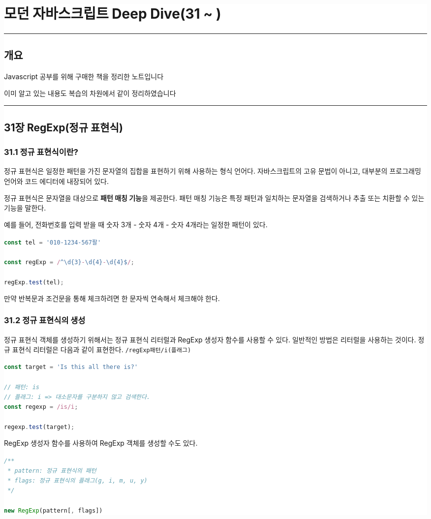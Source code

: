 # 모던 자바스크립트 Deep Dive(31 ~ )

------

## 개요

Javascript 공부를 위해 구매한 책을 정리한 노트입니다

이미 알고 있는 내용도 복습의 차원에서 같이 정리하였습니다

------

## 31장 RegExp(정규 표현식)

### 31.1 정규 표현식이란?

정규 표현식은 일정한 패턴을 가진 문자열의 집합을 표현하기 위해 사용하는 형식 언어다. 자바스크립트의 고유 문법이 아니고, 대부분의 프로그래밍 언어와 코드 에디터에 내장되어 있다.

정규 표현식은 문자열을 대상으로 **패턴 매칭 기능**을 제공한다. 패턴 매칭 기능은 특정 패턴과 일치하는 문자열을 검색하거나 추출 또는 치환할 수 있는 기능을 말한다.

예를 들어, 전화번호를 입력 받을 때 숫자 3개 - 숫자 4개 - 숫자 4개라는 일정한 패턴이 있다.

```js
const tel = '010-1234-567팔'

const regExp = /^\d{3}-\d{4}-\d{4}$/;

regExp.test(tel);
```

만약 반복문과 조건문을 통해 체크하려면 한 문자씩 연속해서 체크해야 한다.



### 31.2 정규 표현식의 생성

정규 표현식 객체를 생성하기 위해서는 정규 표현식 리터럴과 RegExp 생성자 함수를 사용할 수 있다. 일반적인 방법은 리터럴을 사용하는 것이다. 정규 표현식 리터럴은 다음과 같이 표현한다. `/regExp패턴/i(플래그)`

```js
const target = 'Is this all there is?'

// 패턴: is
// 플래그: i => 대소문자를 구분하지 않고 검색한다.
const regexp = /is/i;

regexp.test(target);
```



RegExp 생성자 함수를 사용하여 RegExp 객체를 생성할 수도 있다.

```js
/**
 * pattern: 정규 표현식의 패턴
 * flags: 정규 표현식의 플래그(g, i, m, u, y)
 */

new RegExp(pattern[, flags])
```
